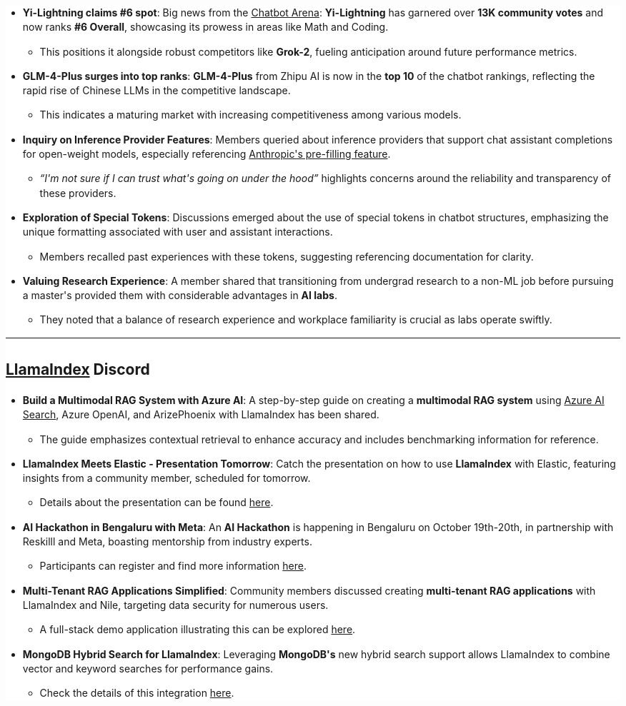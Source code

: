 - **Yi-Lightning claims #6 spot**: Big news from the [Chatbot Arena](https://lmarena.ai): **Yi-Lightning** has garnered over **13K community votes** and now ranks **#6 Overall**, showcasing its prowess in areas like Math and Coding.
  
  - This positions it alongside robust competitors like **Grok-2**, fueling anticipation around future performance metrics.
- **GLM-4-Plus surges into top ranks**: **GLM-4-Plus** from Zhipu AI is now in the **top 10** of the chatbot rankings, reflecting the rapid rise of Chinese LLMs in the competitive landscape.
  
  - This indicates a maturing market with increasing competitiveness among various models.
- **Inquiry on Inference Provider Features**: Members queried about inference providers that support chat assistant completions for open-weight models, especially referencing [Anthropic's pre-filling feature](https://docs.anthropic.com/en/docs/build-with-claude/prompt-engineering/prefill-claudes-response).
  
  - *“I'm not sure if I can trust what's going on under the hood”* highlights concerns around the reliability and transparency of these providers.
- **Exploration of Special Tokens**: Discussions emerged about the use of special tokens in chatbot structures, emphasizing the unique formatting associated with user and assistant interactions.
  
  - Members recalled past experiences with these tokens, suggesting referencing documentation for clarity.
- **Valuing Research Experience**: A member shared that transitioning from undergrad research to a non-ML job before pursuing a master's provided them with considerable advantages in **AI labs**.
  
  - They noted that a balance of research experience and workplace familiarity is crucial as labs operate swiftly.

 

---

## [LlamaIndex](https://discord.com/channels/1059199217496772688) Discord

- **Build a Multimodal RAG System with Azure AI**: A step-by-step guide on creating a **multimodal RAG system** using [Azure AI Search](https://t.co/RO5nQ79sqD), Azure OpenAI, and ArizePhoenix with LlamaIndex has been shared.
  
  - The guide emphasizes contextual retrieval to enhance accuracy and includes benchmarking information for reference.
- **LlamaIndex Meets Elastic - Presentation Tomorrow**: Catch the presentation on how to use **LlamaIndex** with Elastic, featuring insights from a community member, scheduled for tomorrow.
  
  - Details about the presentation can be found [here](https://t.co/tQszqtRN1Z).
- **AI Hackathon in Bengaluru with Meta**: An **AI Hackathon** is happening in Bengaluru on October 19th-20th, in partnership with Reskilll and Meta, boasting mentorship from industry experts.
  
  - Participants can register and find more information [here](https://t.co/aFf31yHJba).
- **Multi-Tenant RAG Applications Simplified**: Community members discussed creating **multi-tenant RAG applications** with LlamaIndex and Nile, targeting data security for numerous users.
  
  - A full-stack demo application illustrating this can be explored [here](https://t.co/zRfzR5A4Us).
- **MongoDB Hybrid Search for LlamaIndex**: Leveraging **MongoDB's** new hybrid search support allows LlamaIndex to combine vector and keyword searches for performance gains.
  
  - Check the details of this integration [here](https://t.co/XxNNwoaW9U).
